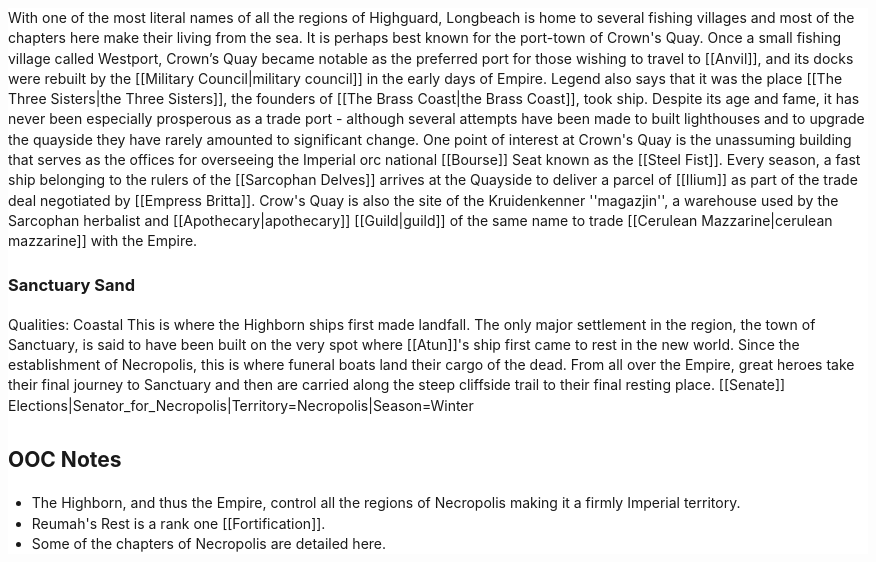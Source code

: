 With one of the most literal names of all the regions of Highguard, Longbeach is home to several fishing villages and most of the chapters here make their living from the sea. It is perhaps best known for the port-town of Crown's Quay. Once a small fishing village called Westport, Crown’s Quay became notable as the preferred port for those wishing to travel to [[Anvil]], and its docks were rebuilt by the [[Military Council|military council]] in the early days of Empire. Legend also says that it was the place [[The Three Sisters|the Three Sisters]], the founders of [[The Brass Coast|the Brass Coast]], took ship. Despite its age and fame, it has never been especially prosperous as a trade port - although several attempts have been made to built lighthouses and to upgrade the quayside they have rarely amounted to significant change. One point of interest at Crown's Quay is the unassuming building that serves as the offices for overseeing the Imperial orc national [[Bourse]] Seat known as the [[Steel Fist]]. Every season, a fast ship belonging to the rulers of the [[Sarcophan Delves]] arrives at the Quayside to deliver a parcel of [[Ilium]] as part of the trade deal negotiated by [[Empress Britta]]. Crow's Quay is also the site of the Kruidenkenner ''magazjin'', a warehouse used by the Sarcophan herbalist and [[Apothecary|apothecary]] [[Guild|guild]] of the same name to trade [[Cerulean Mazzarine|cerulean mazzarine]] with the Empire.
### Sanctuary Sand
Qualities: Coastal
This is where the Highborn ships first made landfall. The only major settlement in the region, the town of Sanctuary, is said to have been built on the very spot where [[Atun]]'s ship first came to rest in the new world. Since the establishment of Necropolis, this is where funeral boats land their cargo of the dead. From all over the Empire, great heroes take their final journey to Sanctuary and then are carried along the steep cliffside trail to their final resting place.
[[Senate]] Elections|Senator_for_Necropolis|Territory=Necropolis|Season=Winter
## OOC Notes
* The Highborn, and thus the Empire, control all the regions of Necropolis making it a firmly Imperial territory.
* Reumah's Rest is a rank one [[Fortification]].
* Some of the chapters of Necropolis are detailed here.